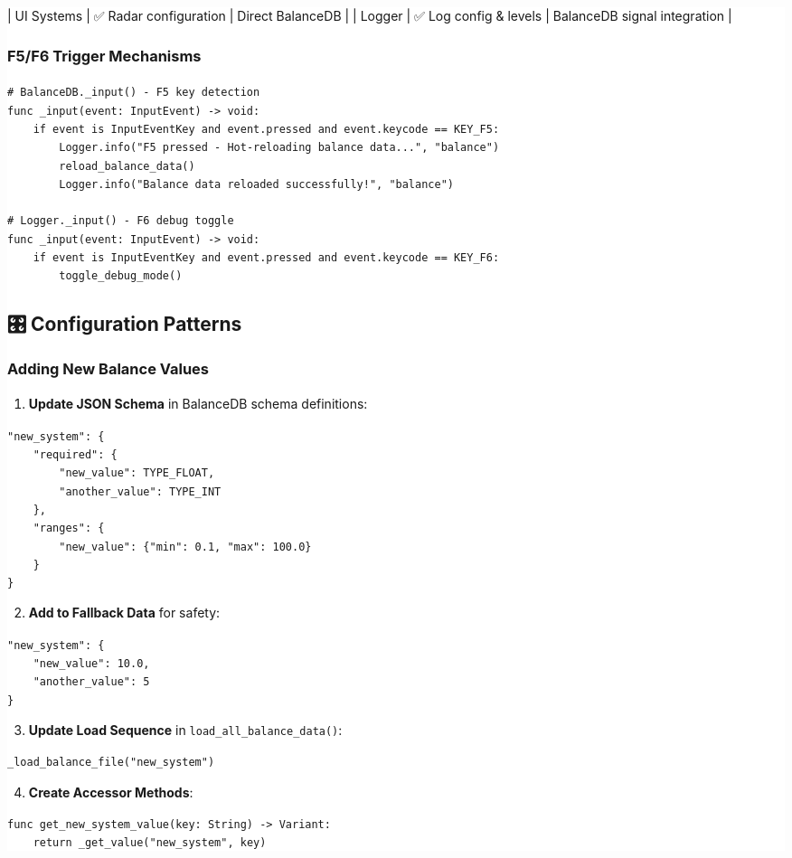 | UI Systems | ✅ Radar configuration | Direct BalanceDB |
| Logger | ✅ Log config & levels | BalanceDB signal integration |

### F5/F6 Trigger Mechanisms
```gdscript
# BalanceDB._input() - F5 key detection
func _input(event: InputEvent) -> void:
    if event is InputEventKey and event.pressed and event.keycode == KEY_F5:
        Logger.info("F5 pressed - Hot-reloading balance data...", "balance")
        reload_balance_data()
        Logger.info("Balance data reloaded successfully!", "balance")

# Logger._input() - F6 debug toggle
func _input(event: InputEvent) -> void:
    if event is InputEventKey and event.pressed and event.keycode == KEY_F6:
        toggle_debug_mode()
```

## 🎛️ Configuration Patterns

### Adding New Balance Values

1. **Update JSON Schema** in BalanceDB schema definitions:
```gdscript
"new_system": {
    "required": {
        "new_value": TYPE_FLOAT,
        "another_value": TYPE_INT
    },
    "ranges": {
        "new_value": {"min": 0.1, "max": 100.0}
    }
}
```

2. **Add to Fallback Data** for safety:
```gdscript
"new_system": {
    "new_value": 10.0,
    "another_value": 5
}
```

3. **Update Load Sequence** in `load_all_balance_data()`:
```gdscript
_load_balance_file("new_system")
```

4. **Create Accessor Methods**:
```gdscript
func get_new_system_value(key: String) -> Variant:
    return _get_value("new_system", key)
```
